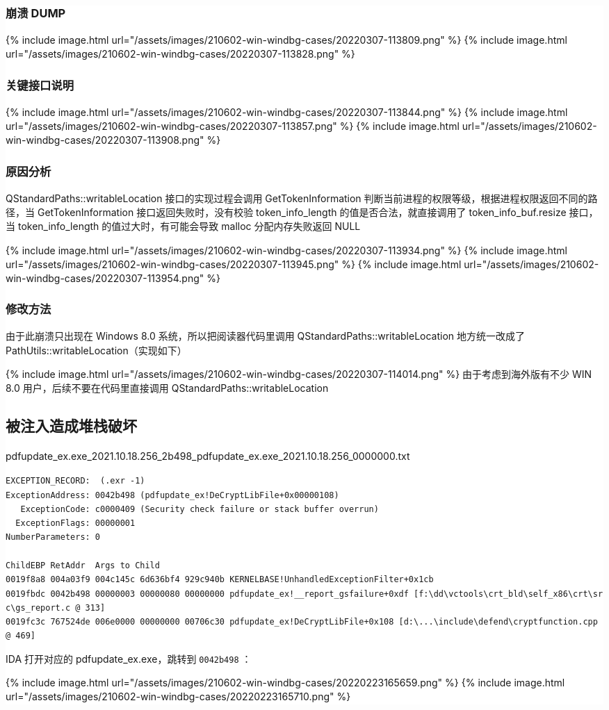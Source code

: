 
### 崩溃 DUMP

{% include image.html url="/assets/images/210602-win-windbg-cases/20220307-113809.png" %}
{% include image.html url="/assets/images/210602-win-windbg-cases/20220307-113828.png" %}


### 关键接口说明

{% include image.html url="/assets/images/210602-win-windbg-cases/20220307-113844.png" %}
{% include image.html url="/assets/images/210602-win-windbg-cases/20220307-113857.png" %}
{% include image.html url="/assets/images/210602-win-windbg-cases/20220307-113908.png" %}


### 原因分析

QStandardPaths::writableLocation 接口的实现过程会调用 GetTokenInformation 判断当前进程的权限等级，根据进程权限返回不同的路径，当 GetTokenInformation 接口返回失败时，没有校验 token_info_length 的值是否合法，就直接调用了 token_info_buf.resize 接口，当 token_info_length 的值过大时，有可能会导致 malloc 分配内存失败返回 NULL

{% include image.html url="/assets/images/210602-win-windbg-cases/20220307-113934.png" %}
{% include image.html url="/assets/images/210602-win-windbg-cases/20220307-113945.png" %}
{% include image.html url="/assets/images/210602-win-windbg-cases/20220307-113954.png" %}


### 修改方法

由于此崩溃只出现在 Windows 8.0 系统，所以把阅读器代码里调用 QStandardPaths::writableLocation 地方统一改成了 PathUtils::writableLocation（实现如下）

{% include image.html url="/assets/images/210602-win-windbg-cases/20220307-114014.png" %}
由于考虑到海外版有不少 WIN 8.0 用户，后续不要在代码里直接调用 QStandardPaths::writableLocation


## 被注入造成堆栈破坏

pdfupdate_ex.exe_2021.10.18.256_2b498_pdfupdate_ex.exe_2021.10.18.256_0000000.txt

```
EXCEPTION_RECORD:  (.exr -1)
ExceptionAddress: 0042b498 (pdfupdate_ex!DeCryptLibFile+0x00000108)
   ExceptionCode: c0000409 (Security check failure or stack buffer overrun)
  ExceptionFlags: 00000001
NumberParameters: 0

ChildEBP RetAddr  Args to Child
0019f8a8 004a03f9 004c145c 6d636bf4 929c940b KERNELBASE!UnhandledExceptionFilter+0x1cb
0019fbdc 0042b498 00000003 00000080 00000000 pdfupdate_ex!__report_gsfailure+0xdf [f:\dd\vctools\crt_bld\self_x86\crt\src\gs_report.c @ 313]
0019fc3c 767524de 006e0000 00000000 00706c30 pdfupdate_ex!DeCryptLibFile+0x108 [d:\...\include\defend\cryptfunction.cpp @ 469]
```

IDA 打开对应的 pdfupdate_ex.exe，跳转到 `0042b498` ：

{% include image.html url="/assets/images/210602-win-windbg-cases/20220223165659.png" %}
{% include image.html url="/assets/images/210602-win-windbg-cases/20220223165710.png" %}
